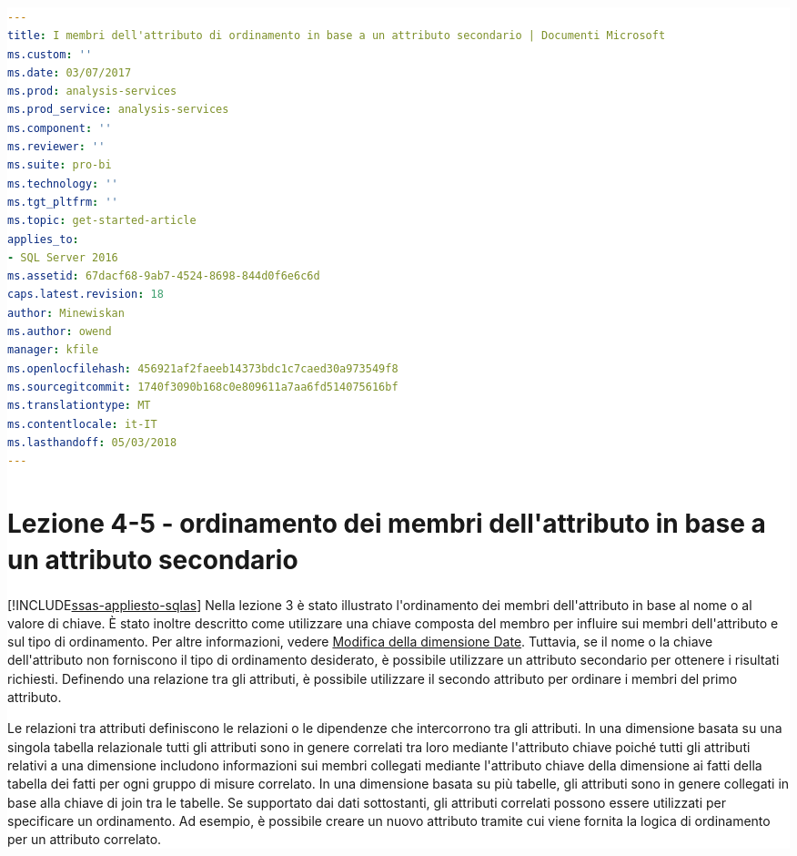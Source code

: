 ```yaml
---
title: I membri dell'attributo di ordinamento in base a un attributo secondario | Documenti Microsoft
ms.custom: ''
ms.date: 03/07/2017
ms.prod: analysis-services
ms.prod_service: analysis-services
ms.component: ''
ms.reviewer: ''
ms.suite: pro-bi
ms.technology: ''
ms.tgt_pltfrm: ''
ms.topic: get-started-article
applies_to:
- SQL Server 2016
ms.assetid: 67dacf68-9ab7-4524-8698-844d0f6e6c6d
caps.latest.revision: 18
author: Minewiskan
ms.author: owend
manager: kfile
ms.openlocfilehash: 456921af2faeeb14373bdc1c7caed30a973549f8
ms.sourcegitcommit: 1740f3090b168c0e809611a7aa6fd514075616bf
ms.translationtype: MT
ms.contentlocale: it-IT
ms.lasthandoff: 05/03/2018
---
```

# <a name="lesson-4-5---sorting-attribute-members-based-on-a-secondary-attribute"></a>Lezione 4-5 - ordinamento dei membri dell'attributo in base a un attributo secondario
[!INCLUDE[ssas-appliesto-sqlas](../includes/ssas-appliesto-sqlas.md)]
Nella lezione 3 è stato illustrato l'ordinamento dei membri dell'attributo in base al nome o al valore di chiave. È stato inoltre descritto come utilizzare una chiave composta del membro per influire sui membri dell'attributo e sul tipo di ordinamento. Per altre informazioni, vedere [Modifica della dimensione Date](../analysis-services/lesson-3-4-modifying-the-date-dimension.md). Tuttavia, se il nome o la chiave dell'attributo non forniscono il tipo di ordinamento desiderato, è possibile utilizzare un attributo secondario per ottenere i risultati richiesti. Definendo una relazione tra gli attributi, è possibile utilizzare il secondo attributo per ordinare i membri del primo attributo.  
  
Le relazioni tra attributi definiscono le relazioni o le dipendenze che intercorrono tra gli attributi. In una dimensione basata su una singola tabella relazionale tutti gli attributi sono in genere correlati tra loro mediante l'attributo chiave poiché tutti gli attributi relativi a una dimensione includono informazioni sui membri collegati mediante l'attributo chiave della dimensione ai fatti della tabella dei fatti per ogni gruppo di misure correlato. In una dimensione basata su più tabelle, gli attributi sono in genere collegati in base alla chiave di join tra le tabelle. Se supportato dai dati sottostanti, gli attributi correlati possono essere utilizzati per specificare un ordinamento. Ad esempio, è possibile creare un nuovo attributo tramite cui viene fornita la logica di ordinamento per un attributo correlato.  
  